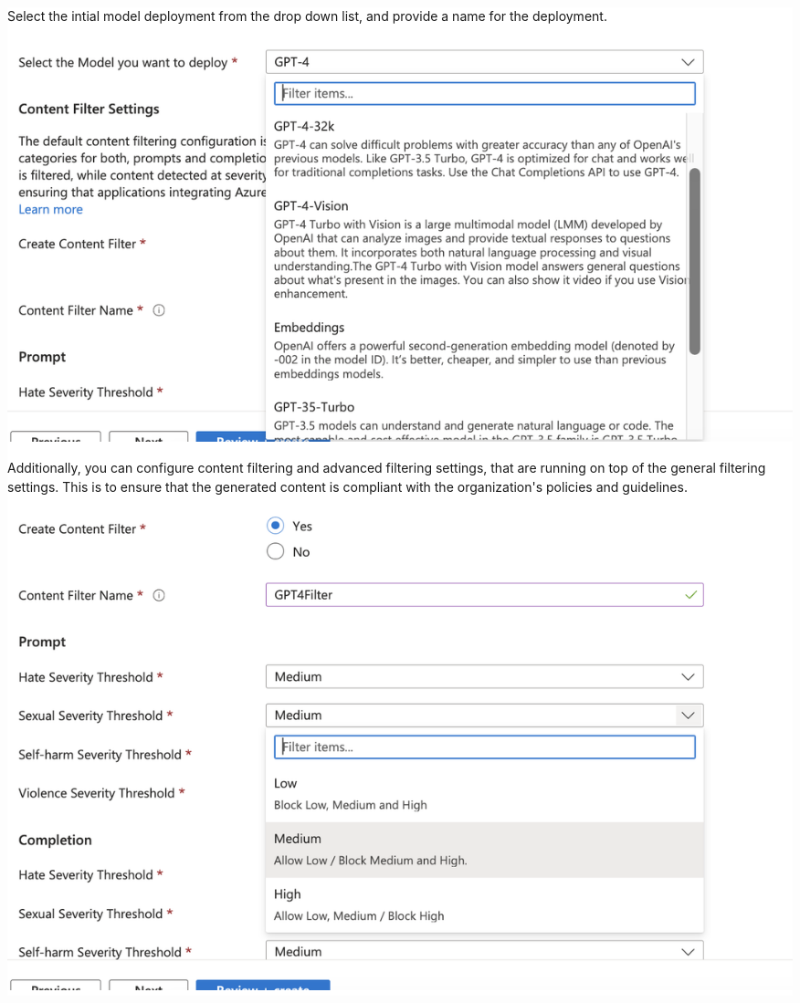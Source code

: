 
Select the intial model deployment from the drop down list, and provide a name for the deployment.

![Model Deployment](./ModelSetup2.png)

Additionally, you can configure content filtering and advanced filtering settings, that are running on top of the general filtering settings. This is to ensure that the generated content is compliant with the organization's policies and guidelines.

![Model Deployment](./ModelSetup3.png)
